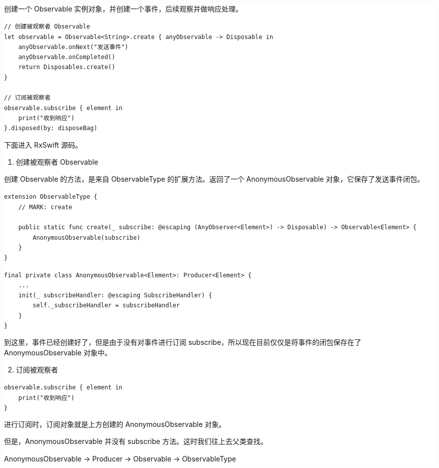 

创建一个 Observable 实例对象，并创建一个事件，后续观察并做响应处理。

```
// 创建被观察者 Observable 
let observable = Observable<String>.create { anyObservable -> Disposable in
    anyObservable.onNext("发送事件")
    anyObservable.onCompleted()
    return Disposables.create()
}

// 订阅被观察者
observable.subscribe { element in
    print("收到响应")
}.disposed(by: disposeBag)
```

下面进入 RxSwift 源码。

1. 创建被观察者 Observable 

创建 Observable 的方法，是来自 ObservableType 的扩展方法。返回了一个 AnonymousObservable 对象，它保存了发送事件闭包。

``` Create
extension ObservableType {
    // MARK: create

    public static func create(_ subscribe: @escaping (AnyObserver<Element>) -> Disposable) -> Observable<Element> {
        AnonymousObservable(subscribe)
    }
}
```

``` AnonymousObservable
final private class AnonymousObservable<Element>: Producer<Element> {
    ...
    init(_ subscribeHandler: @escaping SubscribeHandler) {
        self._subscribeHandler = subscribeHandler
    }
}
```

到这里，事件已经创建好了，但是由于没有对事件进行订阅 subscribe，所以现在目前仅仅是将事件的闭包保存在了 AnonymousObservable 对象中。

2. 订阅被观察者

```
observable.subscribe { element in
    print("收到响应")
}
```
进行订阅时，订阅对象就是上方创建的 AnonymousObservable 对象。

但是，AnonymousObservable 并没有 subscribe 方法。这时我们往上去父类查找。

AnonymousObservable -> Producer -> Observable -> ObservableType

